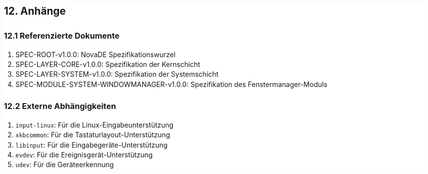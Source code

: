 ## 12. Anhänge

### 12.1 Referenzierte Dokumente

1. SPEC-ROOT-v1.0.0: NovaDE Spezifikationswurzel
2. SPEC-LAYER-CORE-v1.0.0: Spezifikation der Kernschicht
3. SPEC-LAYER-SYSTEM-v1.0.0: Spezifikation der Systemschicht
4. SPEC-MODULE-SYSTEM-WINDOWMANAGER-v1.0.0: Spezifikation des Fenstermanager-Moduls

### 12.2 Externe Abhängigkeiten

1. `input-linux`: Für die Linux-Eingabeunterstützung
2. `xkbcommon`: Für die Tastaturlayout-Unterstützung
3. `libinput`: Für die Eingabegeräte-Unterstützung
4. `evdev`: Für die Ereignisgerät-Unterstützung
5. `udev`: Für die Geräteerkennung
